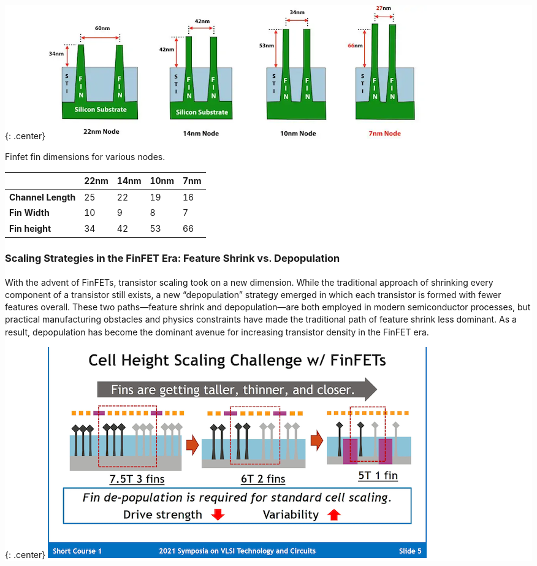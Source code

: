 {: .center}
![Fin Height](/images/post30/fig17.png "Fin Height")

Finfet fin dimensions for various nodes.


|                    | 22nm | 14nm | 10nm | 7nm |
| ------------------ | ---- | ---- | ---- | --- |
| **Channel Length** | 25   | 22   | 19   | 16  |
| **Fin Width**      | 10   | 9    | 8    | 7   |
| **Fin height**     | 34   | 42   | 53   | 66  |

### Scaling Strategies in the FinFET Era: Feature Shrink vs. Depopulation

With the advent of FinFETs, transistor scaling took on a new dimension. While the traditional approach of shrinking every component of a transistor still exists, a new “depopulation” strategy 
emerged in which each transistor is formed with fewer features overall. These two paths—feature shrink and depopulation—are both employed in modern semiconductor processes, but practical manufacturing 
obstacles and physics constraints have made the traditional path of feature shrink less dominant. As a result, depopulation has become the dominant avenue for increasing transistor density in the FinFET era.

{: .center}
![Fin Scaling](/images/post30/fig18.png "Fin Scaling")
